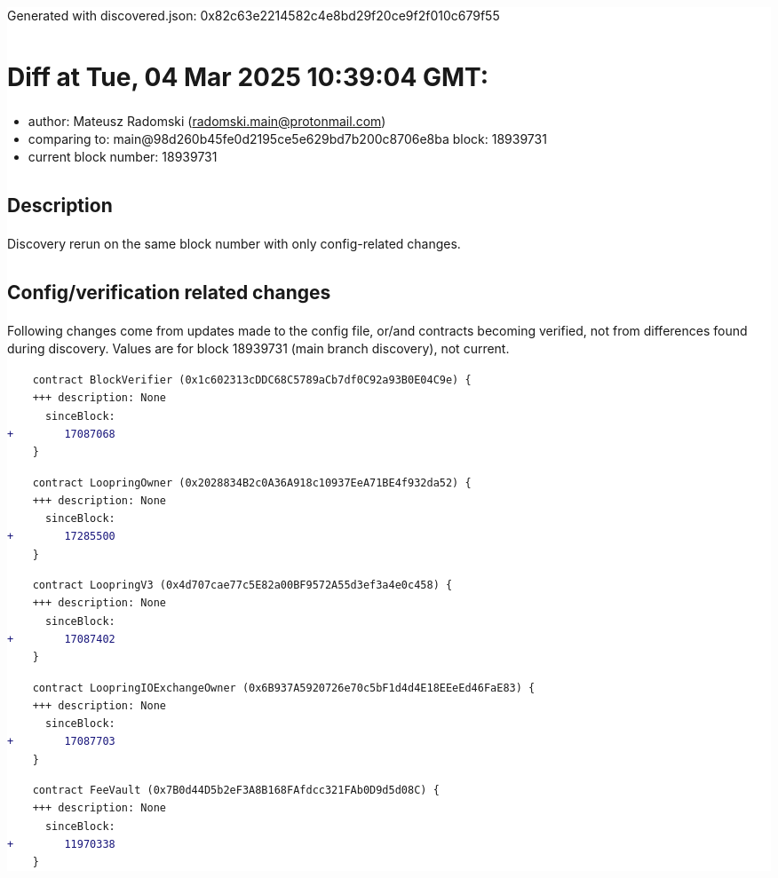 Generated with discovered.json: 0x82c63e2214582c4e8bd29f20ce9f2f010c679f55

# Diff at Tue, 04 Mar 2025 10:39:04 GMT:

- author: Mateusz Radomski (<radomski.main@protonmail.com>)
- comparing to: main@98d260b45fe0d2195ce5e629bd7b200c8706e8ba block: 18939731
- current block number: 18939731

## Description

Discovery rerun on the same block number with only config-related changes.

## Config/verification related changes

Following changes come from updates made to the config file,
or/and contracts becoming verified, not from differences found during
discovery. Values are for block 18939731 (main branch discovery), not current.

```diff
    contract BlockVerifier (0x1c602313cDDC68C5789aCb7df0C92a93B0E04C9e) {
    +++ description: None
      sinceBlock:
+        17087068
    }
```

```diff
    contract LoopringOwner (0x2028834B2c0A36A918c10937EeA71BE4f932da52) {
    +++ description: None
      sinceBlock:
+        17285500
    }
```

```diff
    contract LoopringV3 (0x4d707cae77c5E82a00BF9572A55d3ef3a4e0c458) {
    +++ description: None
      sinceBlock:
+        17087402
    }
```

```diff
    contract LoopringIOExchangeOwner (0x6B937A5920726e70c5bF1d4d4E18EEeEd46FaE83) {
    +++ description: None
      sinceBlock:
+        17087703
    }
```

```diff
    contract FeeVault (0x7B0d44D5b2eF3A8B168FAfdcc321FAb0D9d5d08C) {
    +++ description: None
      sinceBlock:
+        11970338
    }
```
